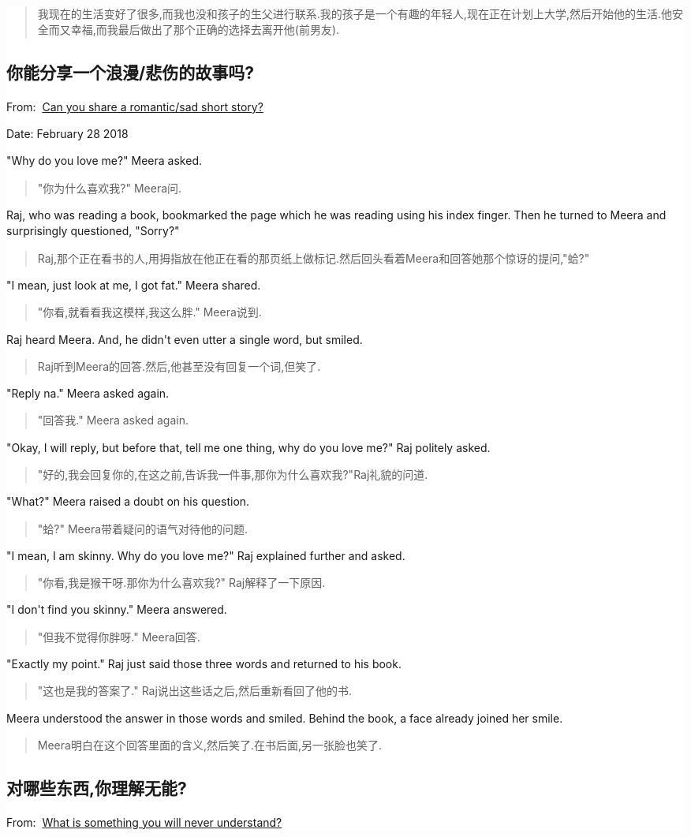 > 我现在的生活变好了很多,而我也没和孩子的生父进行联系.我的孩子是一个有趣的年轻人,现在正在计划上大学,然后开始他的生活.他安全而又幸福,而我最后做出了那个正确的选择去离开他(前男友).





## 你能分享一个浪漫/悲伤的故事吗?
From:  [Can you share a romantic/sad short story?](http://qr.ae/TU8cZ9)

Date: February 28 2018



"Why do you love me?" Meera asked.

> "你为什么喜欢我?" Meera问.

Raj, who was reading a book, bookmarked the page which he was reading using his index finger. Then he turned to Meera and surprisingly questioned, "Sorry?"

> Raj,那个正在看书的人,用拇指放在他正在看的那页纸上做标记.然后回头看着Meera和回答她那个惊讶的提问,"蛤?"

"I mean, just look at me, I got fat." Meera shared.

> "你看,就看看我这模样,我这么胖." Meera说到.

Raj heard Meera. And, he didn't even utter a single word, but smiled.

> Raj听到Meera的回答.然后,他甚至没有回复一个词,但笑了.

"Reply na." Meera asked again.

> "回答我." Meera asked again.

"Okay, I will reply, but before that, tell me one thing, why do you love me?" Raj politely asked.

> "好的,我会回复你的,在这之前,告诉我一件事,那你为什么喜欢我?"Raj礼貌的问道.

"What?" Meera raised a doubt on his question.

> "蛤?" Meera带着疑问的语气对待他的问题.

"I mean, I am skinny. Why do you love me?" Raj explained further and asked.

> "你看,我是猴干呀.那你为什么喜欢我?" Raj解释了一下原因.

"I don't find you skinny." Meera answered.

> "但我不觉得你胖呀." Meera回答.

"Exactly my point." Raj just said those three words and returned to his book.

> "这也是我的答案了." Raj说出这些话之后,然后重新看回了他的书.

Meera understood the answer in those words and smiled. Behind the book, a face already joined her smile.


> Meera明白在这个回答里面的含义,然后笑了.在书后面,另一张脸也笑了.





## 对哪些东西,你理解无能?
From:&nbsp;&nbsp;[What is something you will never understand?](http://qr.ae/TU8Jnl)
